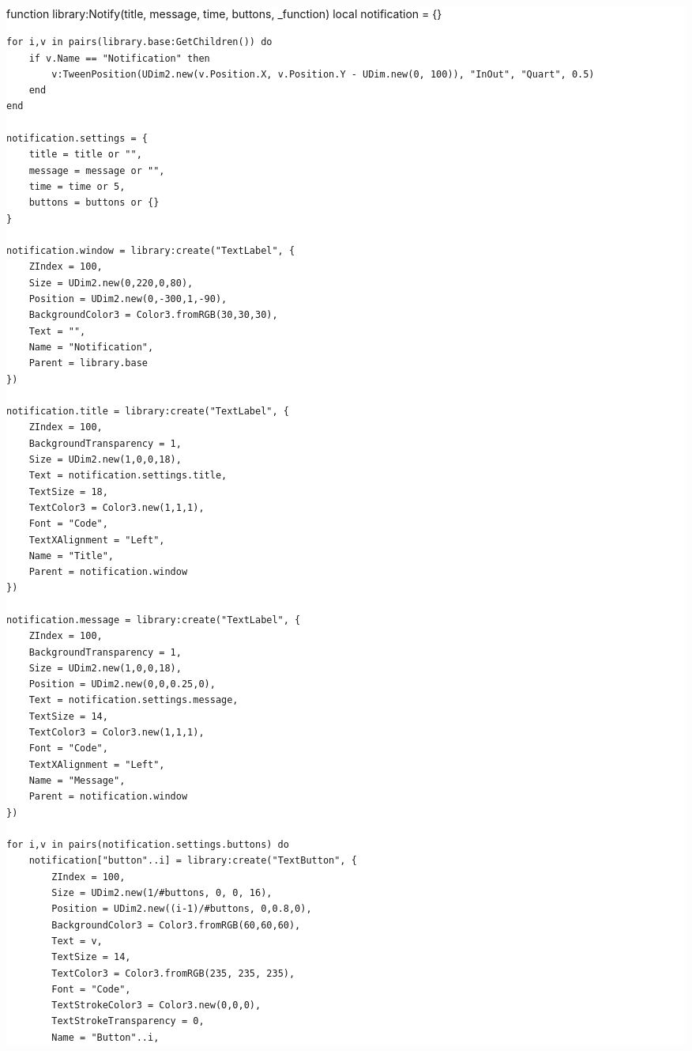 function library:Notify(title, message, time, buttons, _function)
	local notification = {}

	for i,v in pairs(library.base:GetChildren()) do
		if v.Name == "Notification" then
			v:TweenPosition(UDim2.new(v.Position.X, v.Position.Y - UDim.new(0, 100)), "InOut", "Quart", 0.5)
		end
	end

	notification.settings = {
		title = title or "",
		message = message or "",
		time = time or 5,
		buttons = buttons or {}
	}

	notification.window = library:create("TextLabel", {
		ZIndex = 100,
		Size = UDim2.new(0,220,0,80),
		Position = UDim2.new(0,-300,1,-90),
		BackgroundColor3 = Color3.fromRGB(30,30,30),
		Text = "",
		Name = "Notification",
		Parent = library.base
	})

	notification.title = library:create("TextLabel", {
		ZIndex = 100,
		BackgroundTransparency = 1,
		Size = UDim2.new(1,0,0,18),
		Text = notification.settings.title,
		TextSize = 18,
		TextColor3 = Color3.new(1,1,1),
		Font = "Code",
		TextXAlignment = "Left",
		Name = "Title",
		Parent = notification.window
	})

	notification.message = library:create("TextLabel", {
		ZIndex = 100,
		BackgroundTransparency = 1,
		Size = UDim2.new(1,0,0,18),
		Position = UDim2.new(0,0,0.25,0),
		Text = notification.settings.message,
		TextSize = 14,
		TextColor3 = Color3.new(1,1,1),
		Font = "Code",
		TextXAlignment = "Left",
		Name = "Message",
		Parent = notification.window
	})

	for i,v in pairs(notification.settings.buttons) do
		notification["button"..i] = library:create("TextButton", {
			ZIndex = 100,
			Size = UDim2.new(1/#buttons, 0, 0, 16),
			Position = UDim2.new((i-1)/#buttons, 0,0.8,0),
			BackgroundColor3 = Color3.fromRGB(60,60,60),
			Text = v,
			TextSize = 14,
			TextColor3 = Color3.fromRGB(235, 235, 235),
			Font = "Code",
			TextStrokeColor3 = Color3.new(0,0,0),
			TextStrokeTransparency = 0,
			Name = "Button"..i,